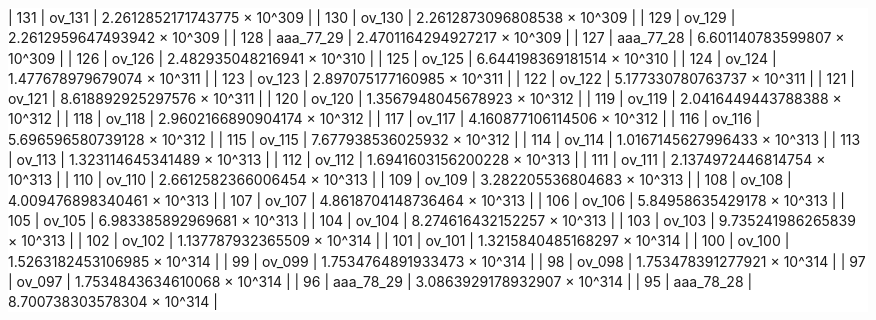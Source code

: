 | 131 | ov_131 | 2.2612852171743775 × 10^309 |
| 130 | ov_130 | 2.2612873096808538 × 10^309 |
| 129 | ov_129 | 2.2612959647493942 × 10^309 |
| 128 | aaa_77_29 | 2.4701164294927217 × 10^309 |
| 127 | aaa_77_28 | 6.601140783599807 × 10^309 |
| 126 | ov_126 | 2.482935048216941 × 10^310 |
| 125 | ov_125 | 6.644198369181514 × 10^310 |
| 124 | ov_124 | 1.477678979679074 × 10^311 |
| 123 | ov_123 | 2.897075177160985 × 10^311 |
| 122 | ov_122 | 5.177330780763737 × 10^311 |
| 121 | ov_121 | 8.618892925297576 × 10^311 |
| 120 | ov_120 | 1.3567948045678923 × 10^312 |
| 119 | ov_119 | 2.0416449443788388 × 10^312 |
| 118 | ov_118 | 2.9602166890904174 × 10^312 |
| 117 | ov_117 | 4.160877106114506 × 10^312 |
| 116 | ov_116 | 5.696596580739128 × 10^312 |
| 115 | ov_115 | 7.677938536025932 × 10^312 |
| 114 | ov_114 | 1.0167145627996433 × 10^313 |
| 113 | ov_113 | 1.323114645341489 × 10^313 |
| 112 | ov_112 | 1.6941603156200228 × 10^313 |
| 111 | ov_111 | 2.1374972446814754 × 10^313 |
| 110 | ov_110 | 2.6612582366006454 × 10^313 |
| 109 | ov_109 | 3.282205536804683 × 10^313 |
| 108 | ov_108 | 4.009476898340461 × 10^313 |
| 107 | ov_107 | 4.8618704148736464 × 10^313 |
| 106 | ov_106 | 5.84958635429178 × 10^313 |
| 105 | ov_105 | 6.983385892969681 × 10^313 |
| 104 | ov_104 | 8.274616432152257 × 10^313 |
| 103 | ov_103 | 9.735241986265839 × 10^313 |
| 102 | ov_102 | 1.137787932365509 × 10^314 |
| 101 | ov_101 | 1.3215840485168297 × 10^314 |
| 100 | ov_100 | 1.5263182453106985 × 10^314 |
| 99 | ov_099 | 1.7534764891933473 × 10^314 |
| 98 | ov_098 | 1.753478391277921 × 10^314 |
| 97 | ov_097 | 1.7534843634610068 × 10^314 |
| 96 | aaa_78_29 | 3.0863929178932907 × 10^314 |
| 95 | aaa_78_28 | 8.700738303578304 × 10^314 |